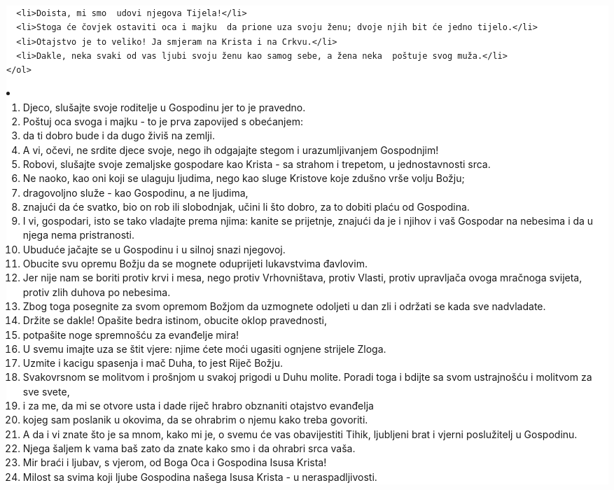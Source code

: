       <li>Doista, mi smo  udovi njegova Tijela!</li>
      <li>Stoga će čovjek ostaviti oca i majku  da prione uza svoju ženu; dvoje njih bit će jedno tijelo.</li>
      <li>Otajstvo je to veliko! Ja smjeram na Krista i na Crkvu.</li>
      <li>Dakle, neka svaki od vas ljubi svoju ženu kao samog sebe, a žena neka  poštuje svog muža.</li>
    </ol>
  </li>
  <li>
    <ol>
      <li>Djeco, slušajte svoje roditelje u Gospodinu jer to je pravedno.</li>
      <li>Poštuj oca svoga i majku - to je prva zapovijed s obećanjem:</li>
      <li>da ti dobro bude i da dugo živiš na zemlji.</li>
      <li>A vi, očevi, ne srdite djece svoje, nego ih odgajajte stegom i urazumljivanjem  Gospodnjim!</li>
      <li>Robovi, slušajte svoje zemaljske gospodare kao Krista  - sa strahom i trepetom, u jednostavnosti srca.</li>
      <li>Ne naoko,  kao oni koji se ulaguju ljudima, nego kao sluge Kristove koje  zdušno vrše volju Božju;</li>
      <li>dragovoljno služe - kao Gospodinu, a ne ljudima,</li>
      <li>znajući da će svatko, bio on rob ili slobodnjak, učini li što dobro, za to dobiti plaću od Gospodina.</li>
      <li>I vi, gospodari, isto se tako vladajte prema njima: kanite  se prijetnje, znajući da je i njihov i vaš Gospodar na nebesima  i da u njega nema pristranosti.</li>
      <li>Ubuduće jačajte se u Gospodinu i u silnoj snazi njegovoj.</li>
      <li>Obucite svu opremu Božju da se mognete oduprijeti lukavstvima  đavlovim.</li>
      <li>Jer nije nam se boriti protiv krvi i mesa, nego  protiv Vrhovništava, protiv Vlasti, protiv upravljača ovoga mračnoga  svijeta, protiv zlih duhova po nebesima.</li>
      <li>Zbog toga posegnite  za svom opremom Božjom da uzmognete odoljeti u dan zli i održati  se kada sve nadvladate.</li>
      <li>Držite se dakle! Opašite bedra  istinom, obucite oklop pravednosti,</li>
      <li>potpašite noge  spremnošću za evanđelje mira!</li>
      <li>U svemu imajte uza se štit  vjere: njime ćete moći ugasiti ognjene strijele Zloga.</li>
      <li>Uzmite  i kacigu spasenja i mač Duha, to jest Riječ Božju.</li>
      <li>Svakovrsnom se molitvom i prošnjom u svakoj prigodi u  Duhu molite. Poradi toga i bdijte sa svom ustrajnošću i molitvom  za sve svete,</li>
      <li>i za me, da mi se otvore usta i dade riječ  hrabro obznaniti otajstvo evanđelja</li>
      <li>kojeg sam poslanik u  okovima, da se ohrabrim o njemu kako treba govoriti.</li>
      <li>A da i vi znate što je sa mnom, kako mi je, o svemu će  vas obavijestiti Tihik, ljubljeni brat i vjerni poslužitelj u  Gospodinu.</li>
      <li>Njega šaljem k vama baš zato da znate kako smo  i da ohrabri srca vaša.</li>
      <li>Mir braći i ljubav, s vjerom, od Boga Oca i Gospodina  Isusa Krista!</li>
      <li>Milost sa svima koji ljube Gospodina našega Isusa Krista  - u neraspadljivosti.</li>
    </ol>
  </li>
</ol>